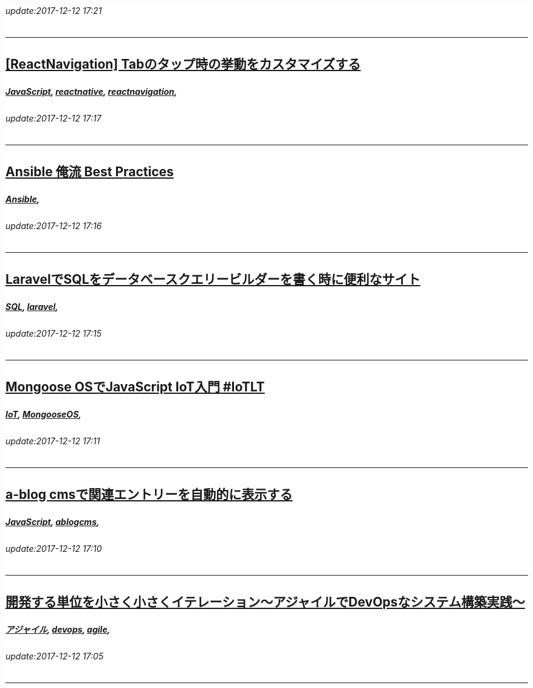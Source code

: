 ###### update:2017-12-12 17:21
---
## [[ReactNavigation] Tabのタップ時の挙動をカスタマイズする](https://qiita.com/koyabu/items/354ddb03fc79fa849626)
##### [JavaScript](https://qiita.com/tags/JavaScript), [reactnative](https://qiita.com/tags/reactnative), [reactnavigation](https://qiita.com/tags/reactnavigation), 
###### update:2017-12-12 17:17
---
## [Ansible 俺流 Best Practices](https://qiita.com/winky/items/43ae0c8d2846f07aeabb)
##### [Ansible](https://qiita.com/tags/Ansible), 
###### update:2017-12-12 17:16
---
## [LaravelでSQLをデータベースクエリービルダーを書く時に便利なサイト](https://qiita.com/miyakeylab/items/f218c803ec77934321e3)
##### [SQL](https://qiita.com/tags/SQL), [laravel](https://qiita.com/tags/laravel), 
###### update:2017-12-12 17:15
---
## [Mongoose OSでJavaScript IoT入門 #IoTLT](https://qiita.com/shanonim/items/2c6429f0a0bb2c7d9325)
##### [IoT](https://qiita.com/tags/IoT), [MongooseOS](https://qiita.com/tags/MongooseOS), 
###### update:2017-12-12 17:11
---
## [a-blog cmsで関連エントリーを自動的に表示する](https://qiita.com/shinobu03/items/e6021c068169d93a257d)
##### [JavaScript](https://qiita.com/tags/JavaScript), [ablogcms](https://qiita.com/tags/ablogcms), 
###### update:2017-12-12 17:10
---
## [開発する単位を小さく小さくイテレーション～アジャイルでDevOpsなシステム構築実践～](https://qiita.com/RyosukeKamei/items/543343b0d85620cf1739)
##### [アジャイル](https://qiita.com/tags/アジャイル), [devops](https://qiita.com/tags/devops), [agile](https://qiita.com/tags/agile), 
###### update:2017-12-12 17:05
---
